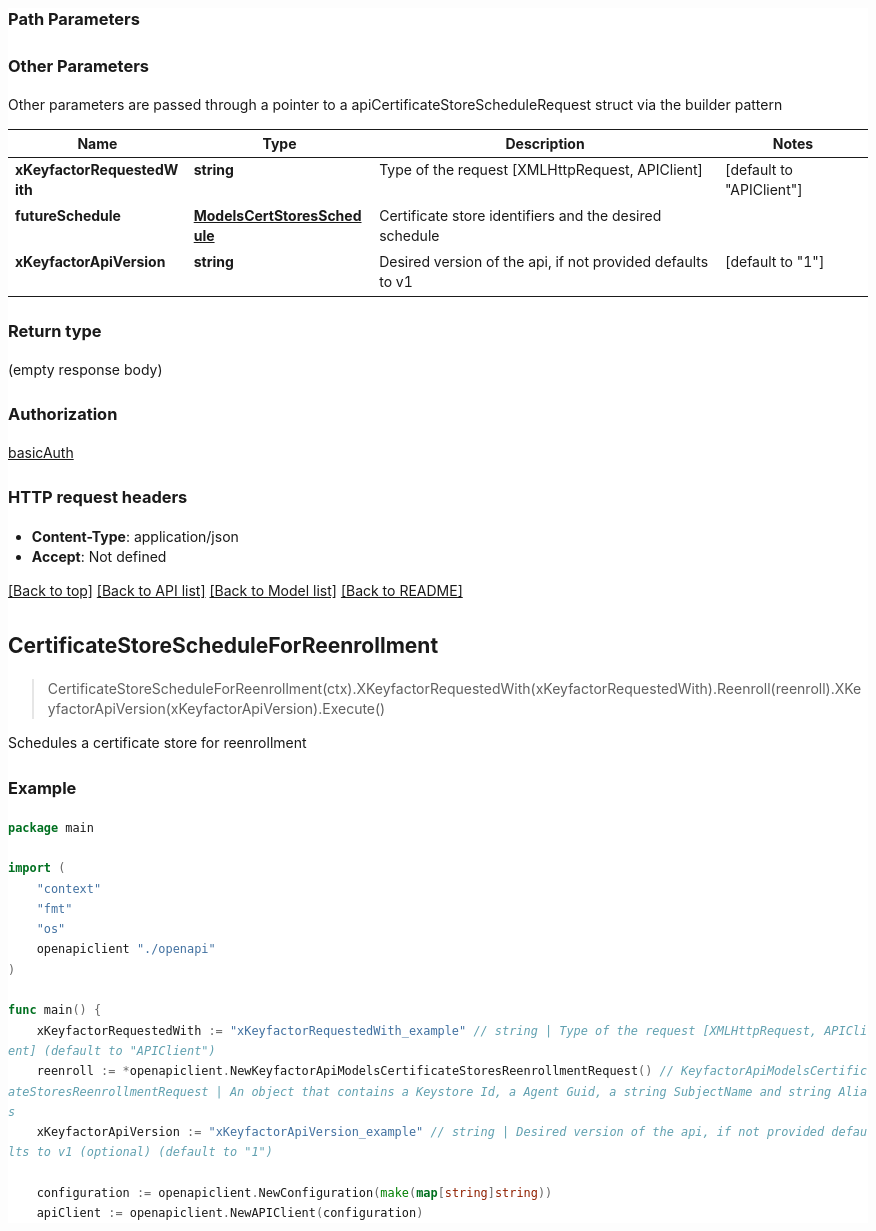 ### Path Parameters



### Other Parameters

Other parameters are passed through a pointer to a apiCertificateStoreScheduleRequest struct via the builder pattern


Name | Type | Description  | Notes
------------- | ------------- | ------------- | -------------
 **xKeyfactorRequestedWith** | **string** | Type of the request [XMLHttpRequest, APIClient] | [default to &quot;APIClient&quot;]
 **futureSchedule** | [**ModelsCertStoresSchedule**](ModelsCertStoresSchedule.md) | Certificate store identifiers and the desired schedule | 
 **xKeyfactorApiVersion** | **string** | Desired version of the api, if not provided defaults to v1 | [default to &quot;1&quot;]

### Return type

 (empty response body)

### Authorization

[basicAuth](../README.md#Configuration)

### HTTP request headers

- **Content-Type**: application/json
- **Accept**: Not defined

[[Back to top]](#) [[Back to API list]](../README.md#documentation-for-api-endpoints)
[[Back to Model list]](../README.md#documentation-for-models)
[[Back to README]](../README.md)


## CertificateStoreScheduleForReenrollment

> CertificateStoreScheduleForReenrollment(ctx).XKeyfactorRequestedWith(xKeyfactorRequestedWith).Reenroll(reenroll).XKeyfactorApiVersion(xKeyfactorApiVersion).Execute()

Schedules a certificate store for reenrollment

### Example

```go
package main

import (
    "context"
    "fmt"
    "os"
    openapiclient "./openapi"
)

func main() {
    xKeyfactorRequestedWith := "xKeyfactorRequestedWith_example" // string | Type of the request [XMLHttpRequest, APIClient] (default to "APIClient")
    reenroll := *openapiclient.NewKeyfactorApiModelsCertificateStoresReenrollmentRequest() // KeyfactorApiModelsCertificateStoresReenrollmentRequest | An object that contains a Keystore Id, a Agent Guid, a string SubjectName and string Alias
    xKeyfactorApiVersion := "xKeyfactorApiVersion_example" // string | Desired version of the api, if not provided defaults to v1 (optional) (default to "1")

    configuration := openapiclient.NewConfiguration(make(map[string]string))
    apiClient := openapiclient.NewAPIClient(configuration)
```